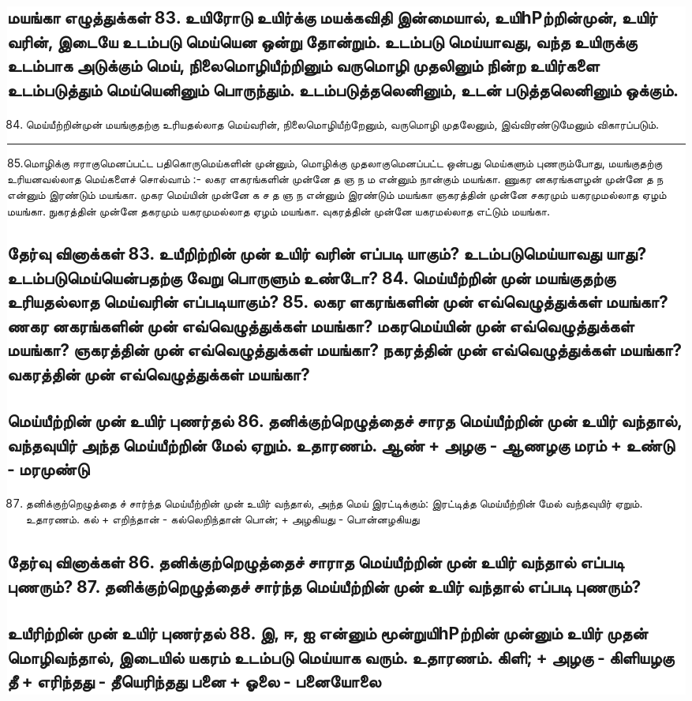 மயங்கா எழுத்துக்கள்
83. உயிரோடு உயிர்க்கு மயக்கவிதி இன்மையால், உயிhPற்றின்முன், உயிர் வரின், இடையே உடம்படு மெய்யென ஒன்று தோன்றும்.
உடம்படு மெய்யாவது, வந்த உயிருக்கு உடம்பாக அடுக்கும் மெய், நிலைமொழியீற்றினும் வருமொழி முதலினும் நின்ற உயிர்களை உடம்படுத்தும் மெய்யெனினும் பொருந்தும். உடம்படுத்தலெனினும், உடன் படுத்தலெனினும் ஒக்கும்.
---

84. மெய்யீற்றின்முன் மயங்குதற்கு உரியதல்லாத மெய்வரின், நிலைமொழியீற்றேனும், வருமொழி முதலேனும், இவ்விரண்டுமேனும் விகாரப்படும்.
---

85.மொழிக்கு ஈராகுமெனப்பட்ட பதிகொருமெய்களின் முன்னும், மொழிக்கு முதலாகுமெனப்பட்ட ஒன்பது மெய்களும் புணரும்போது, மயங்குதற்கு உரியனவல்லாத மெய்களைச் சொல்வாம் :-
லகர ளகரங்களின் முன்னே த ஞ ந ம என்னும் நான்கும் மயங்கா. ணுகர னகரங்களழன் முன்னே த ந என்னும் இரண்டும் மயங்கா. முகர மெய்யின் முன்னே க ச த ஞ ந என்னும் இரண்டும் மயங்கா ஞகரத்தின் முன்னே சகரமும் யகரமுமல்லாத ஏழம் மயங்கா. நுகரத்தின் முன்னே தகரமும் யகரமுமல்லாத ஏழம் மயங்கா. வுகரத்தின் முன்னே யகரமல்லாத எட்டும் மயங்கா.

**தேர்வு வினாக்கள்**
83. உயீறிற்றின் முன் உயிர் வரின் எப்படி யாகும்?
உடம்படுமெய்யாவது யாது?
உடம்படுமெய்யென்பதற்கு வேறு பொருளும் உண்டோ?
84. மெய்யீற்றின் முன் மயங்குதற்கு உரியதல்லாத மெய்வரின் எப்படியாகும்?
85. லகர ளகரங்களின் முன் எவ்வெழுத்துக்கள் மயங்கா?
ணகர னகரங்களின் முன் எவ்வெழுத்துக்கள் மயங்கா?
மகரமெய்யின் முன் எவ்வெழுத்துக்கள் மயங்கா?
ஞகரத்தின் முன் எவ்வெழுத்துக்கள் மயங்கா?
நகரத்தின் முன் எவ்வெழுத்துக்கள் மயங்கா?
வகரத்தின் முன் எவ்வெழுத்துக்கள் மயங்கா?
---

மெய்யீற்றின் முன் உயிர் புணர்தல்
86. தனிக்குற்றெழுத்தைச் சாரத மெய்யீற்றின் முன் உயிர் வந்தால், வந்தவுயிர் அந்த மெய்யீற்றின் மேல் ஏறும்.
உதாரணம்.
ஆண் + அழகு - ஆணழகு
மரம் + உண்டு - மரமுண்டு
---

87. தனிக்குற்றெழுத்தை ச் சார்ந்த மெய்யீற்றின் முன் உயிர் வந்தால், அந்த மெய் இரட்டிக்கும்: இரட்டித்த மெய்யீற்றின் மேல் வந்தவுயிர் ஏறும்.
உதாரணம்.
கல் + எறிந்தான் - கல்லெறிந்தான்
பொன்; + அழகியது - பொன்னழகியது

**தேர்வு வினாக்கள்**
86. தனிக்குற்றெழுத்தைச் சாராத மெய்யீற்றின் முன் உயிர் வந்தால் எப்படி புணரும்?
87. தனிக்குற்றெழுத்தைச் சார்ந்த மெய்யீற்றின் முன் உயிர் வந்தால் எப்படி புணரும்?
-----

உயீரிற்றின் முன் உயிர் புணர்தல்
88. இ, ஈ, ஐ என்னும் மூன்றுயிhPற்றின் முன்னும் உயிர் முதன் மொழிவந்தால், இடையில் யகரம் உடம்படு மெய்யாக வரும்.
உதாரணம்.
கிளி; + அழகு - கிளியழகு
தீ + எரிந்தது - தீயெரிந்தது
பனை + ஓலை - பனையோலை
---
